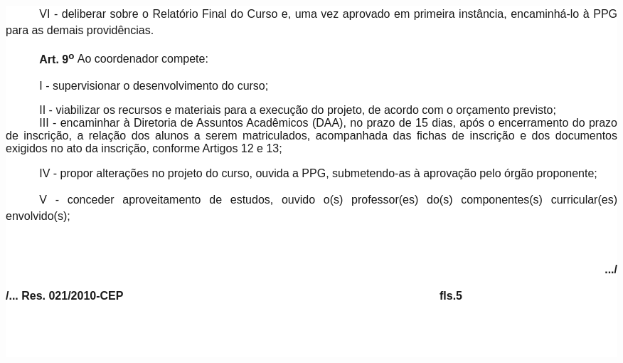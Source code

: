 <p class=MsoNormal style='margin-bottom:6.0pt;text-align:justify;text-indent:
35.45pt'><span style='font-size:12.0pt;font-family:Arial;mso-no-proof:yes'>VI -
deliberar sobre o Relatório Final do Curso e, uma vez aprovado em primeira
instância, encaminhá-lo à PPG para as demais providências.<o:p></o:p></span></p>

<p class=MsoNormal style='text-align:justify;text-indent:35.45pt'><b
style='mso-bidi-font-weight:normal'><span style='font-size:12.0pt;font-family:
Arial;mso-no-proof:yes'>Art.&nbsp;9<sup>o</sup>&nbsp;</span></b><span
style='font-size:12.0pt;font-family:Arial;mso-no-proof:yes'>Ao coordenador
compete:<o:p></o:p></span></p>

<p class=MsoNormal style='text-align:justify;text-indent:35.45pt'><span
style='font-size:12.0pt;font-family:Arial;mso-no-proof:yes'>I - supervisionar o
desenvolvimento do curso;<o:p></o:p></span></p>

<p class=MsoBodyTextIndent2 style='margin:0cm;margin-bottom:.0001pt;text-align:
justify;text-indent:35.45pt;line-height:normal'><span style='font-size:12.0pt;
font-family:Arial;mso-no-proof:yes'>II - viabilizar os recursos e materiais
para a execução do projeto, de acordo com o orçamento previsto;<o:p></o:p></span></p>

<p class=MsoBodyTextIndent2 style='margin:0cm;margin-bottom:.0001pt;text-align:
justify;text-indent:35.45pt;line-height:normal'><span style='font-size:12.0pt;
font-family:Arial;mso-no-proof:yes'>III - encaminhar à Diretoria de Assuntos
Acadêmicos (DAA), no prazo de 15 dias, após o encerramento do prazo de
inscrição, a relação dos alunos a serem matriculados, acompanhada das fichas de
inscrição e dos documentos exigidos no ato da inscrição, conforme Artigos 12 e
13;<o:p></o:p></span></p>

<p class=MsoNormal style='text-align:justify;text-indent:35.45pt'><span
style='font-size:12.0pt;font-family:Arial;mso-no-proof:yes'>IV - propor
alterações no projeto do curso, ouvida a PPG, submetendo-as à aprovação pelo
órgão proponente;<o:p></o:p></span></p>

<p class=MsoNormal style='text-align:justify;text-indent:35.45pt'><span
style='font-size:12.0pt;font-family:Arial;mso-no-proof:yes'>V - conceder
aproveitamento de estudos, ouvido o(s) professor(es) do(s) componentes(s)
curricular(es) envolvido(s);<o:p></o:p></span></p>

<p class=MsoNormal style='text-align:justify'><span style='font-size:12.0pt;
font-family:Arial;mso-no-proof:yes'><o:p>&nbsp;</o:p></span></p>

<p class=MsoNormal align=right style='text-align:right'><b style='mso-bidi-font-weight:
normal'><span style='font-size:12.0pt;font-family:Arial;mso-no-proof:yes'>.../<o:p></o:p></span></b></p>

<p class=MsoNormal style='text-align:justify'><b style='mso-bidi-font-weight:
normal'><span style='font-size:12.0pt;font-family:Arial;mso-no-proof:yes'>/... Res.
021/2010-CEP<span style='mso-tab-count:9'>                                                                                                    </span>fls.5<o:p></o:p></span></b></p>

<p class=MsoNormal style='text-align:justify'><span style='font-size:12.0pt;
font-family:Arial;mso-no-proof:yes'><o:p>&nbsp;</o:p></span></p>

<p class=MsoNormal style='text-align:justify'><span style='font-size:12.0pt;
font-family:Arial;mso-no-proof:yes'><o:p>&nbsp;</o:p></span></p>
